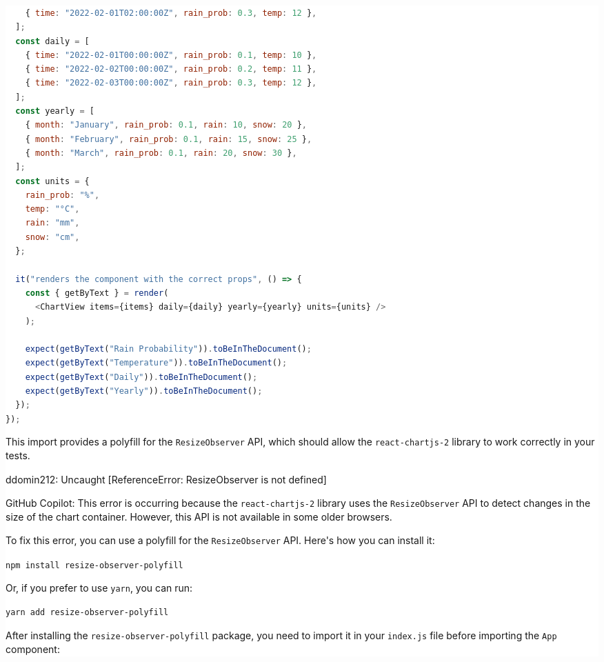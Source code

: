 ```javascript
    { time: "2022-02-01T02:00:00Z", rain_prob: 0.3, temp: 12 },
  ];
  const daily = [
    { time: "2022-02-01T00:00:00Z", rain_prob: 0.1, temp: 10 },
    { time: "2022-02-02T00:00:00Z", rain_prob: 0.2, temp: 11 },
    { time: "2022-02-03T00:00:00Z", rain_prob: 0.3, temp: 12 },
  ];
  const yearly = [
    { month: "January", rain_prob: 0.1, rain: 10, snow: 20 },
    { month: "February", rain_prob: 0.1, rain: 15, snow: 25 },
    { month: "March", rain_prob: 0.1, rain: 20, snow: 30 },
  ];
  const units = {
    rain_prob: "%",
    temp: "°C",
    rain: "mm",
    snow: "cm",
  };

  it("renders the component with the correct props", () => {
    const { getByText } = render(
      <ChartView items={items} daily={daily} yearly={yearly} units={units} />
    );

    expect(getByText("Rain Probability")).toBeInTheDocument();
    expect(getByText("Temperature")).toBeInTheDocument();
    expect(getByText("Daily")).toBeInTheDocument();
    expect(getByText("Yearly")).toBeInTheDocument();
  });
});
```

This import provides a polyfill for the `ResizeObserver` API, which should allow the `react-chartjs-2` library to work correctly in your tests.

ddomin212: Uncaught [ReferenceError: ResizeObserver is not defined]

GitHub Copilot: This error is occurring because the `react-chartjs-2` library uses the `ResizeObserver` API to detect changes in the size of the chart container. However, this API is not available in some older browsers.

To fix this error, you can use a polyfill for the `ResizeObserver` API. Here's how you can install it:

```
npm install resize-observer-polyfill
```

Or, if you prefer to use `yarn`, you can run:

```
yarn add resize-observer-polyfill
```

After installing the `resize-observer-polyfill` package, you need to import it in your `index.js` file before importing the `App` component:
